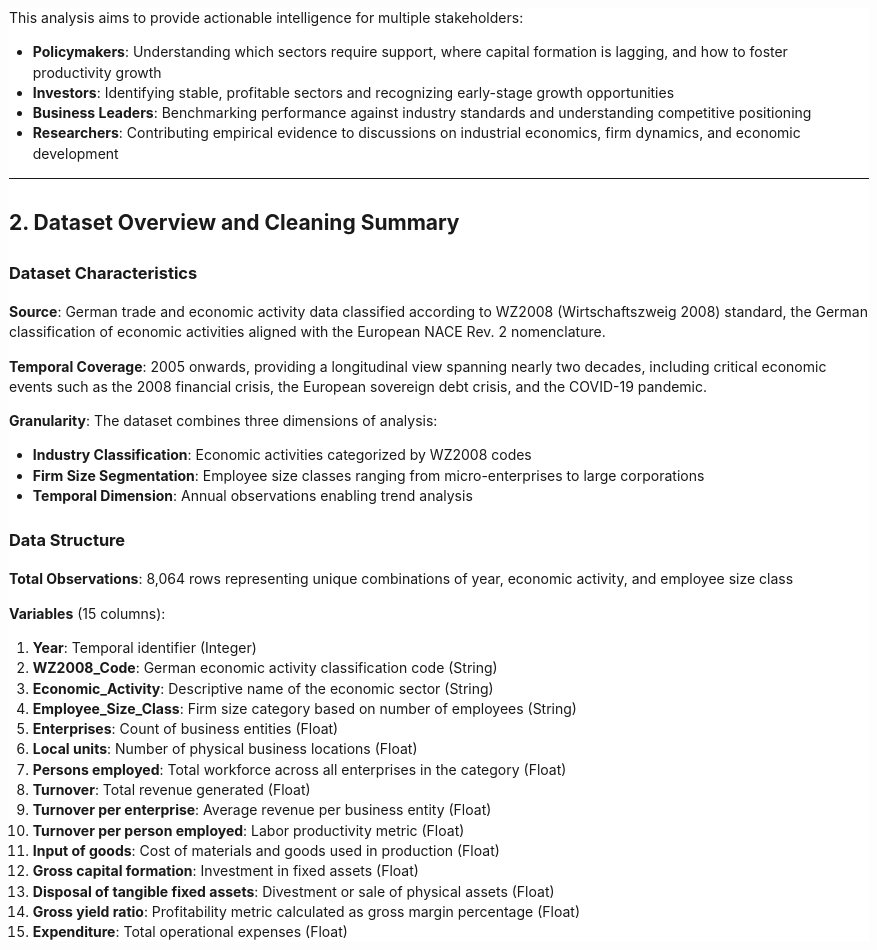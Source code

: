 This analysis aims to provide actionable intelligence for multiple stakeholders:

- **Policymakers**: Understanding which sectors require support, where capital formation is lagging, and how to foster productivity growth
- **Investors**: Identifying stable, profitable sectors and recognizing early-stage growth opportunities
- **Business Leaders**: Benchmarking performance against industry standards and understanding competitive positioning
- **Researchers**: Contributing empirical evidence to discussions on industrial economics, firm dynamics, and economic development

---

## 2. Dataset Overview and Cleaning Summary

### Dataset Characteristics

**Source**: German trade and economic activity data classified according to WZ2008 (Wirtschaftszweig 2008) standard, the German classification of economic activities aligned with the European NACE Rev. 2 nomenclature.

**Temporal Coverage**: 2005 onwards, providing a longitudinal view spanning nearly two decades, including critical economic events such as the 2008 financial crisis, the European sovereign debt crisis, and the COVID-19 pandemic.

**Granularity**: The dataset combines three dimensions of analysis:
- **Industry Classification**: Economic activities categorized by WZ2008 codes
- **Firm Size Segmentation**: Employee size classes ranging from micro-enterprises to large corporations
- **Temporal Dimension**: Annual observations enabling trend analysis

### Data Structure

**Total Observations**: 8,064 rows representing unique combinations of year, economic activity, and employee size class

**Variables** (15 columns):

1. **Year**: Temporal identifier (Integer)
2. **WZ2008_Code**: German economic activity classification code (String)
3. **Economic_Activity**: Descriptive name of the economic sector (String)
4. **Employee_Size_Class**: Firm size category based on number of employees (String)
5. **Enterprises**: Count of business entities (Float)
6. **Local units**: Number of physical business locations (Float)
7. **Persons employed**: Total workforce across all enterprises in the category (Float)
8. **Turnover**: Total revenue generated (Float)
9. **Turnover per enterprise**: Average revenue per business entity (Float)
10. **Turnover per person employed**: Labor productivity metric (Float)
11. **Input of goods**: Cost of materials and goods used in production (Float)
12. **Gross capital formation**: Investment in fixed assets (Float)
13. **Disposal of tangible fixed assets**: Divestment or sale of physical assets (Float)
14. **Gross yield ratio**: Profitability metric calculated as gross margin percentage (Float)
15. **Expenditure**: Total operational expenses (Float)
